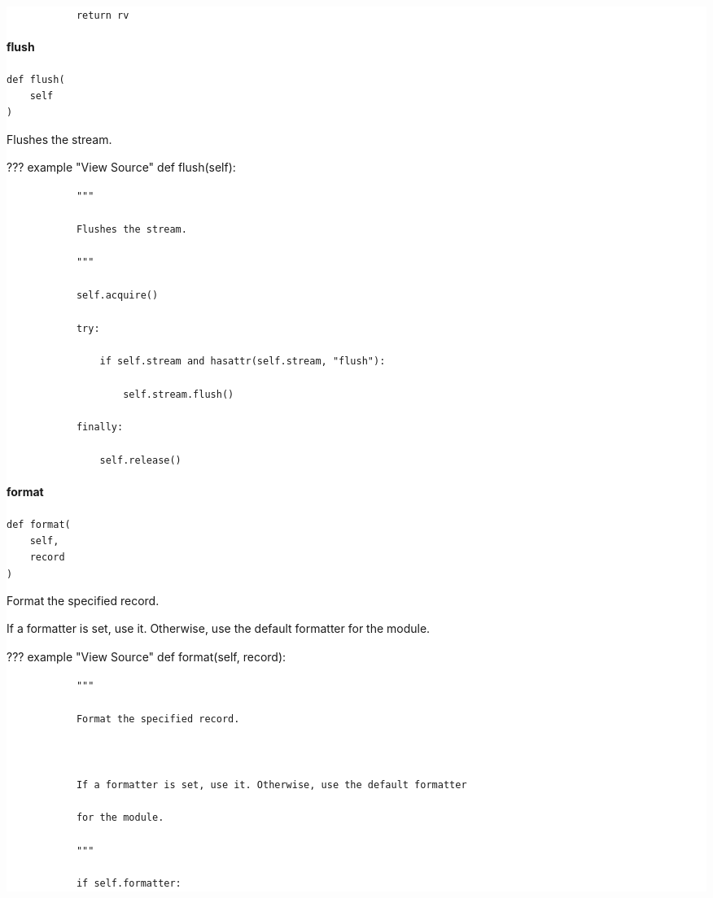                 return rv

    
#### flush

```python3
def flush(
    self
)
```
Flushes the stream.

??? example "View Source"
            def flush(self):

                """

                Flushes the stream.

                """

                self.acquire()

                try:

                    if self.stream and hasattr(self.stream, "flush"):

                        self.stream.flush()

                finally:

                    self.release()

    
#### format

```python3
def format(
    self,
    record
)
```
Format the specified record.

If a formatter is set, use it. Otherwise, use the default formatter
for the module.

??? example "View Source"
            def format(self, record):

                """

                Format the specified record.

        

                If a formatter is set, use it. Otherwise, use the default formatter

                for the module.

                """

                if self.formatter:
